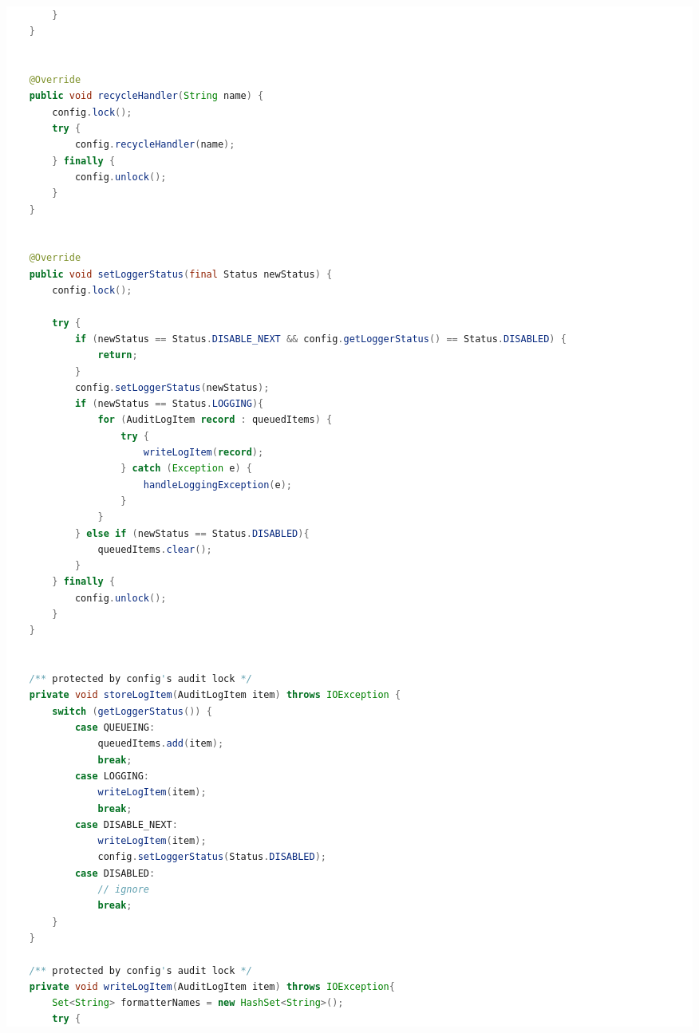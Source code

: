 ```java
        }
    }


    @Override
    public void recycleHandler(String name) {
        config.lock();
        try {
            config.recycleHandler(name);
        } finally {
            config.unlock();
        }
    }


    @Override
    public void setLoggerStatus(final Status newStatus) {
        config.lock();

        try {
            if (newStatus == Status.DISABLE_NEXT && config.getLoggerStatus() == Status.DISABLED) {
                return;
            }
            config.setLoggerStatus(newStatus);
            if (newStatus == Status.LOGGING){
                for (AuditLogItem record : queuedItems) {
                    try {
                        writeLogItem(record);
                    } catch (Exception e) {
                        handleLoggingException(e);
                    }
                }
            } else if (newStatus == Status.DISABLED){
                queuedItems.clear();
            }
        } finally {
            config.unlock();
        }
    }


    /** protected by config's audit lock */
    private void storeLogItem(AuditLogItem item) throws IOException {
        switch (getLoggerStatus()) {
            case QUEUEING:
                queuedItems.add(item);
                break;
            case LOGGING:
                writeLogItem(item);
                break;
            case DISABLE_NEXT:
                writeLogItem(item);
                config.setLoggerStatus(Status.DISABLED);
            case DISABLED:
                // ignore
                break;
        }
    }

    /** protected by config's audit lock */
    private void writeLogItem(AuditLogItem item) throws IOException{
        Set<String> formatterNames = new HashSet<String>();
        try {
```